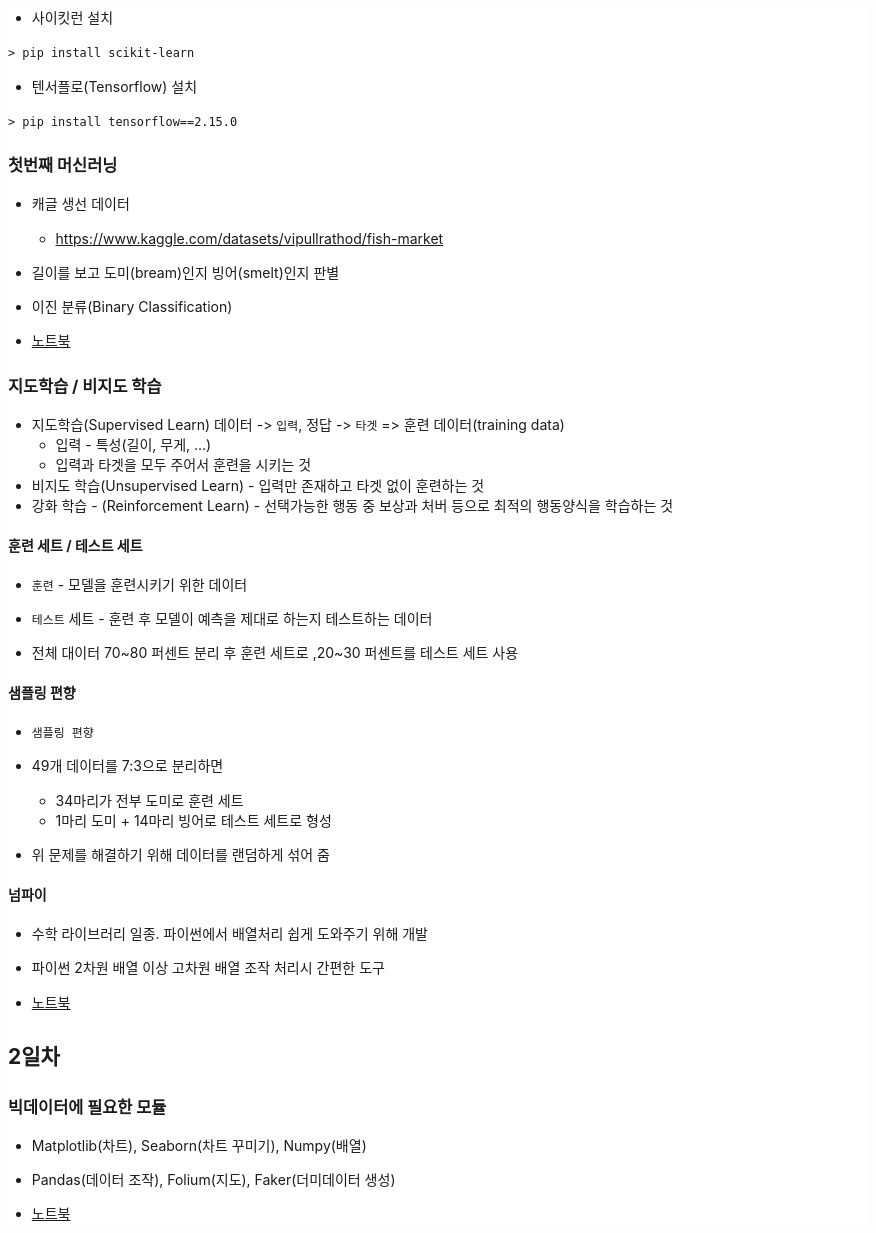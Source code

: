 - 사이킷런 설치
```shell
> pip install scikit-learn
```

- 텐서플로(Tensorflow) 설치
```shell
> pip install tensorflow==2.15.0
```

### 첫번째 머신러닝
- 캐글 생선 데이터
    - https://www.kaggle.com/datasets/vipullrathod/fish-market
    
- 길이를 보고 도미(bream)인지 빙어(smelt)인지 판별
- 이진 분류(Binary Classification)

- [노트북](./day01/mldl01_도미빙어분류.ipynb)

### 지도학습 / 비지도 학습
- 지도학습(Supervised Learn) 데이터 -> `입력`, 정답 -> `타겟` => 훈련 데이터(training data)
    - 입력 - 특성(길이, 무게, ...)
    - 입력과 타겟을 모두 주어서 훈련을 시키는 것
- 비지도 학습(Unsupervised Learn) - 입력만 존재하고 타겟 없이 훈련하는 것
- 강화 학습 - (Reinforcement Learn) - 선택가능한 행동 중 보상과 처버 등으로 최적의 행동양식을 학습하는 것 

#### 훈련 세트 / 테스트 세트
- `훈련` - 모델을 훈련시키기 위한 데이터
- `테스트` 세트 - 훈련 후 모델이 예측을 제대로 하는지 테스트하는 데이터

- 전체 대이터 70~80 퍼센트 분리 후 훈련 세트로 ,20~30 퍼센트를 테스트 세트 사용

#### 샘플링 편향
- `샘플링 편향`
- 49개 데이터를 7:3으로 분리하면 
    - 34마리가 전부 도미로 훈련 세트
    - 1마리 도미 + 14마리 빙어로 테스트 세트로  형성

- 위 문제를 해결하기 위해 데이터를 랜덤하게 섞어 줌

#### 넘파이
- 수학 라이브러리 일종. 파이썬에서 배열처리 쉽게 도와주기 위해 개발
- 파이썬 2차원 배열 이상 고차원 배열 조작 처리시 간편한 도구

- [노트북](./day01/mldl02_훈련테스트세트.ipynb)

## 2일차

### 빅데이터에 필요한 모듈
- Matplotlib(차트), Seaborn(차트 꾸미기), Numpy(배열)
- Pandas(데이터 조작), Folium(지도), Faker(더미데이터 생성)

- [노트북](./day02/mldl01_주요모듈학습.ipynb)

